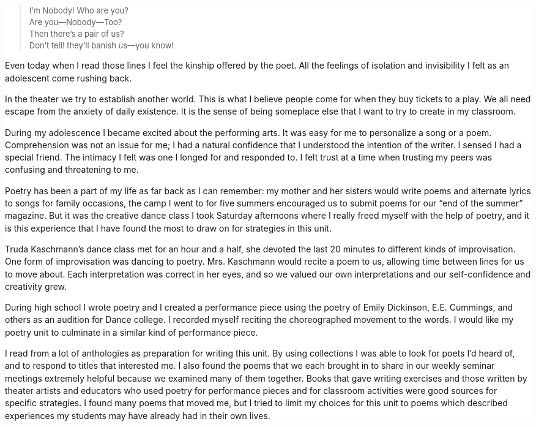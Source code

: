 </p>
<blockquote>
<dl>
<font size="-1">
<dt>
I’m Nobody! Who are you?
<dt>
Are you—Nobody—Too?
<dt>
Then there’s a pair of us?
<dt>
Don’t tell! they’ll banish us—you know!
</dt>
</dt>
</dt>
</dt>
</font>
</dl>
</blockquote>
Even today when I read those lines I feel the kinship offered by the poet. All the feelings of isolation and invisibility I felt as an adolescent come rushing back.
<p>
In the theater we try to establish another world. This is what I believe people come for when they buy tickets to a play. We all need escape from the anxiety of daily existence. It is the sense of being someplace else that I want to try to create in my classroom.
</p>
<p>
During my adolescence I became excited about the performing arts. It was easy for me to personalize a song or a poem. Comprehension was not an issue for me; I had a natural confidence that I understood the intention of the writer. I sensed I had a special friend. The intimacy I felt was one I longed for and responded to. I felt trust at a time when trusting my peers was confusing and threatening to me.
</p>
<p>
Poetry has been a part of my life as far back as I can remember: my mother and her sisters would write poems and alternate lyrics to songs for family occasions, the camp I went to for five summers encouraged us to submit poems for our “end of the summer” magazine. But it was the creative dance class I took Saturday afternoons where I really freed myself with the help of poetry, and it is this experience that I have found the most to draw on for strategies in this unit.
</p>
<p>
Truda Kaschmann’s dance class met for an hour and a half, she devoted the last 20 minutes to different kinds of improvisation. One form of improvisation was dancing to poetry. Mrs. Kaschmann would recite a poem to us, allowing time between lines for us to move about. Each interpretation was correct in her eyes, and so we valued our own interpretations and our self-confidence and creativity grew.
</p>
<p>
During high school I wrote poetry and I created a performance piece using the poetry of Emily Dickinson, E.E. Cummings, and others as an audition for Dance college. I recorded myself reciting the choreographed movement to the words. I would like my poetry unit to culminate in a similar kind of performance piece.
</p>
<p>
I read from a lot of anthologies as preparation for writing this unit. By using collections I was able to look for poets I’d heard of, and to respond to titles that interested me. I also found the poems that we each brought in to share in our weekly seminar meetings extremely helpful because we examined many of them together. Books that gave writing exercises and those written by theater artists and educators who used poetry for performance pieces and for classroom activities were good sources for specific strategies. I found many poems that moved me, but I tried to limit my choices for this unit to poems which described experiences my students may have already had in their own lives.
</p>
<p>